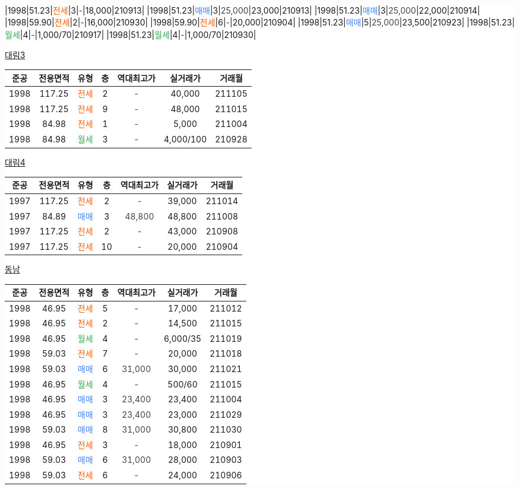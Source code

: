 |1998|51.23|<span style="color:#ff5a00">전세</span>|3|<span style="color:#444444">-</span>|18,000|210913|
|1998|51.23|<span style="color:#4285f3">매매</span>|3|<span style="color:#444444">25,000</span>|23,000|210913|
|1998|51.23|<span style="color:#4285f3">매매</span>|3|<span style="color:#444444">25,000</span>|22,000|210914|
|1998|59.90|<span style="color:#ff5a00">전세</span>|2|<span style="color:#444444">-</span>|16,000|210930|
|1998|59.90|<span style="color:#ff5a00">전세</span>|6|<span style="color:#444444">-</span>|20,000|210904|
|1998|51.23|<span style="color:#4285f3">매매</span>|5|<span style="color:#444444">25,000</span>|23,500|210923|
|1998|51.23|<span style="color:#34a853">월세</span>|4|<span style="color:#444444">-</span>|1,000/70|210917|
|1998|51.23|<span style="color:#34a853">월세</span>|4|<span style="color:#444444">-</span>|1,000/70|210930|

[대림3](https://search.naver.com/search.naver?query=%EA%B2%BD%EA%B8%B0%EB%8F%84+%EC%8B%9C%ED%9D%A5%EC%8B%9C+%EC%A0%95%EC%99%95%EB%8F%99+%EB%8C%80%EB%A6%BC3)

|준공|전용면적|유형|층|역대최고가|실거래가|거래월|
|:---:|:---:|:---:|:---:|:---:|:---:|:---:|
|1998|117.25|<span style="color:#ff5a00">전세</span>|2|<span style="color:#444444">-</span>|40,000|211105|
|1998|117.25|<span style="color:#ff5a00">전세</span>|9|<span style="color:#444444">-</span>|48,000|211015|
|1998|84.98|<span style="color:#ff5a00">전세</span>|1|<span style="color:#444444">-</span>|5,000|211004|
|1998|84.98|<span style="color:#34a853">월세</span>|3|<span style="color:#444444">-</span>|4,000/100|210928|

[대림4](https://search.naver.com/search.naver?query=%EA%B2%BD%EA%B8%B0%EB%8F%84+%EC%8B%9C%ED%9D%A5%EC%8B%9C+%EC%A0%95%EC%99%95%EB%8F%99+%EB%8C%80%EB%A6%BC4)

|준공|전용면적|유형|층|역대최고가|실거래가|거래월|
|:---:|:---:|:---:|:---:|:---:|:---:|:---:|
|1997|117.25|<span style="color:#ff5a00">전세</span>|2|<span style="color:#444444">-</span>|39,000|211014|
|1997|84.89|<span style="color:#4285f3">매매</span>|3|<span style="color:#444444">48,800</span>|48,800|211008|
|1997|117.25|<span style="color:#ff5a00">전세</span>|2|<span style="color:#444444">-</span>|43,000|210908|
|1997|117.25|<span style="color:#ff5a00">전세</span>|10|<span style="color:#444444">-</span>|20,000|210904|

[동남](https://search.naver.com/search.naver?query=%EA%B2%BD%EA%B8%B0%EB%8F%84+%EC%8B%9C%ED%9D%A5%EC%8B%9C+%EC%A0%95%EC%99%95%EB%8F%99+%EB%8F%99%EB%82%A8)

|준공|전용면적|유형|층|역대최고가|실거래가|거래월|
|:---:|:---:|:---:|:---:|:---:|:---:|:---:|
|1998|46.95|<span style="color:#ff5a00">전세</span>|5|<span style="color:#444444">-</span>|17,000|211012|
|1998|46.95|<span style="color:#ff5a00">전세</span>|2|<span style="color:#444444">-</span>|14,500|211015|
|1998|46.95|<span style="color:#34a853">월세</span>|4|<span style="color:#444444">-</span>|6,000/35|211019|
|1998|59.03|<span style="color:#ff5a00">전세</span>|7|<span style="color:#444444">-</span>|20,000|211018|
|1998|59.03|<span style="color:#4285f3">매매</span>|6|<span style="color:#444444">31,000</span>|30,000|211021|
|1998|46.95|<span style="color:#34a853">월세</span>|4|<span style="color:#444444">-</span>|500/60|211015|
|1998|46.95|<span style="color:#4285f3">매매</span>|3|<span style="color:#444444">23,400</span>|23,400|211004|
|1998|46.95|<span style="color:#4285f3">매매</span>|3|<span style="color:#444444">23,400</span>|23,000|211029|
|1998|59.03|<span style="color:#4285f3">매매</span>|8|<span style="color:#444444">31,000</span>|30,800|211030|
|1998|46.95|<span style="color:#ff5a00">전세</span>|3|<span style="color:#444444">-</span>|18,000|210901|
|1998|59.03|<span style="color:#4285f3">매매</span>|6|<span style="color:#444444">31,000</span>|28,000|210903|
|1998|59.03|<span style="color:#ff5a00">전세</span>|6|<span style="color:#444444">-</span>|24,000|210906|